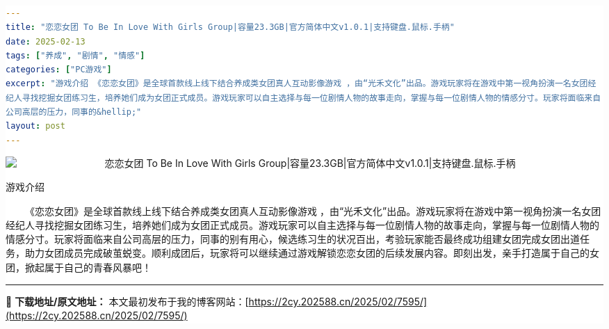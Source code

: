 ```yaml
---
title: "恋恋女团 To Be In Love With Girls Group|容量23.3GB|官方简体中文v1.0.1|支持键盘.鼠标.手柄"
date: 2025-02-13
tags: ["养成", "剧情", "情感"]
categories: ["PC游戏"]
excerpt: "游戏介绍 《恋恋女团》是全球首款线上线下结合养成类女团真人互动影像游戏 ，由“光禾文化”出品。游戏玩家将在游戏中第一视角扮演一名女团经纪人寻找挖掘女团练习生，培养她们成为女团正式成员。游戏玩家可以自主选择与每一位剧情人物的故事走向，掌握与每一位剧情人物的情感分寸。玩家将面临来自公司高层的压力，同事的&hellip;"
layout: post
---
```


  <div></div><div> <p style="text-align: center"> <img src="https://2cy.202588.cn/wp-content/uploads/2025/02/20250214_67af240a84de2.webp" alt="恋恋女团 To Be In Love With Girls Group|容量23.3GB|官方简体中文v1.0.1|支持键盘.鼠标.手柄" style="display:block; margin-left:auto; margin-right:auto;width:100%;height:auto;"> </p>       游戏介绍   <p style="white-space: normal; text-indent: 2em; text-align: left;">      《恋恋女团》是全球首款线上线下结合养成类女团真人互动影像游戏 ，由“光禾文化”出品。游戏玩家将在游戏中第一视角扮演一名女团经纪人寻找挖掘女团练习生，培养她们成为女团正式成员。游戏玩家可以自主选择与每一位剧情人物的故事走向，掌握与每一位剧情人物的情感分寸。玩家将面临来自公司高层的压力，同事的别有用心，候选练习生的状况百出，考验玩家能否最终成功组建女团完成女团出道任务，助力女团成员完成破茧蜕变。顺利成团后，玩家将可以继续通过游戏解锁恋恋女团的后续发展内容。即刻出发，亲手打造属于自己的女团，掀起属于自己的青春风暴吧！  </p>       

---
📖 **下载地址/原文地址：** 本文最初发布于我的博客网站：[https://2cy.202588.cn/2025/02/7595/](https://2cy.202588.cn/2025/02/7595/)

